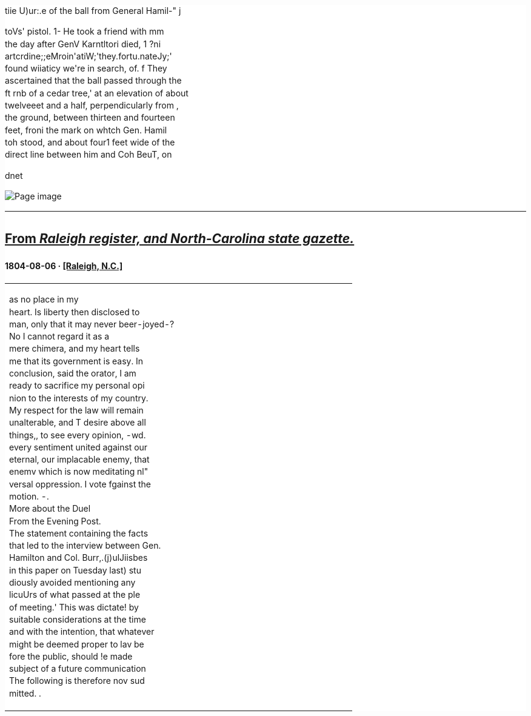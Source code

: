 tiie U)ur:.e of the ball from General Hamil-&quot; j  
  
toVs&#x27; pistol. 1- He took a friend with mm  
the day after GenV Karntltori died, 1 ?ni  
artcrdine;;eMroin&#x27;atiW;&#x27;they.fortu.nateJy;&#x27;  
found wiiaticy we&#x27;re in search, of. f They  
ascertained that the ball passed through the  
ft rnb of a cedar tree,&#x27; at an elevation of about  
twelveeet and a half, perpendicularly from ,  
the ground, between thirteen and fourteen  
feet, froni the mark on whtch Gen. Hamil­  
toh stood, and about four1 feet wide of the  
direct line between him and Coh BeuT, on  
  
dnet
</td><td style="width: 50%; max-height: 75%; margin: auto; display: block;">
<img alt="Page image" src="https://newspapers.digitalnc.org/images/iiif/batch_ncu_RalMin8n_ver01%2Fdata%2F1804080601%2F0121.jp2/pct:48.17884953529264,52.0081490104773,25.84777694046722,41.42898719441211/!600,600/0/default.jpg"/>
</td>
</tr></table>

---

## [From _Raleigh register, and North-Carolina state gazette._](https://newspapers.digitalnc.org/lccn/sn92073047/1804-08-06/ed-1/seq-2/)

#### 1804-08-06 &middot; [[Raleigh, N.C.]](http://dbpedia.org/resource/Raleigh%2C_North_Carolina)

<table style="width: 100%;"><tr><td style="width: 50%">

as no place in my  
heart. Is liberty then disclosed to  
man, only that it may never beer-joyed-?  
No I cannot regard it as a  
mere chimera, and my heart tells  
me that its government is easy. In  
conclusion, said the orator, I am  
ready to sacrifice my personal opi­  
nion to the interests of my country.  
My respect for the law will remain  
unalterable, and T desire above all  
things,, to see every opinion, -wd.  
every sentiment united against our  
eternal, our implacable enemy, that  
enemv which is now meditating nl&quot;  
versal oppression. I vote fgainst the  
motion. -.  
More about the Duel  
From the Evening Post.  
The statement containing the facts  
that led to the interview between Gen.  
Hamilton and Col. Burr,.(j)ulJiisbes  
in this paper on Tuesday last) stu­  
diously avoided mentioning any  
licuUrs of what passed at the ple  
of meeting.&#x27; This was dictate! by  
suitable considerations at the time  
and with the intention, that whatever  
might be deemed proper to lav be­  
fore the public, should !e made  
subject of a future communication­  
The following is therefore nov sud  
mitted. .  